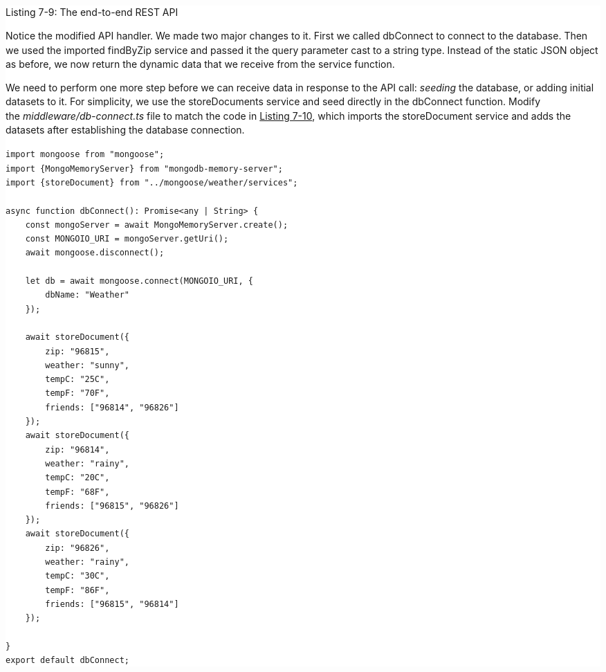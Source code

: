 Listing 7-9: The end-to-end REST API

Notice the modified API handler. We made two major changes to it. First we called dbConnect to connect to the database. Then we used the imported findByZip service and passed it the query parameter cast to a string type. Instead of the static JSON object as before, we now return the dynamic data that we receive from the service function.

We need to perform one more step before we can receive data in response to the API call: _seeding_ the database, or adding initial datasets to it. For simplicity, we use the storeDocuments service and seed directly in the dbConnect function. Modify the _middleware/db-connect.ts_ file to match the code in [Listing 7-10](https://learning.oreilly.com/library/view/the-complete-developer/9781098168810/xhtml/chapter7.xhtml#Lis7-10), which imports the storeDocument service and adds the datasets after establishing the database connection.

```
import mongoose from "mongoose";
import {MongoMemoryServer} from "mongodb-memory-server";
import {storeDocument} from "../mongoose/weather/services";

async function dbConnect(): Promise<any | String> {
    const mongoServer = await MongoMemoryServer.create();
    const MONGOIO_URI = mongoServer.getUri();
    await mongoose.disconnect();

    let db = await mongoose.connect(MONGOIO_URI, {
        dbName: "Weather"
    });

    await storeDocument({
        zip: "96815",
        weather: "sunny",
        tempC: "25C",
        tempF: "70F",
        friends: ["96814", "96826"]
    });
    await storeDocument({
        zip: "96814",
        weather: "rainy",
        tempC: "20C",
        tempF: "68F",
        friends: ["96815", "96826"]
    });
    await storeDocument({
        zip: "96826",
        weather: "rainy",
        tempC: "30C",
        tempF: "86F",
        friends: ["96815", "96814"]
    });

}
export default dbConnect;
```
